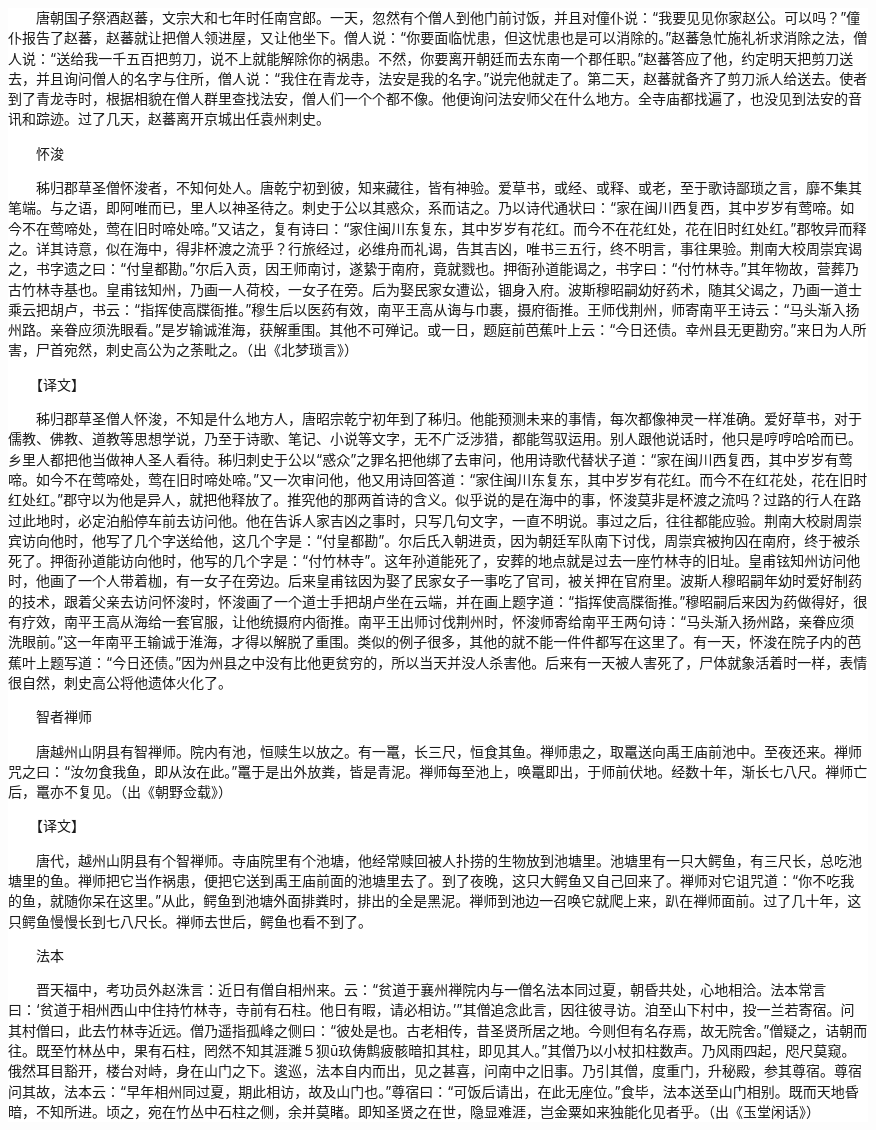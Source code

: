  

　　唐朝国子祭酒赵蕃，文宗大和七年时任南宫郎。一天，忽然有个僧人到他门前讨饭，并且对僮仆说：“我要见见你家赵公。可以吗？”僮仆报告了赵蕃，赵蕃就让把僧人领进屋，又让他坐下。僧人说：“你要面临忧患，但这忧患也是可以消除的。”赵蕃急忙施礼祈求消除之法，僧人说：“送给我一千五百把剪刀，说不上就能解除你的祸患。不然，你要离开朝廷而去东南一个郡任职。”赵蕃答应了他，约定明天把剪刀送去，并且询问僧人的名字与住所，僧人说：“我住在青龙寺，法安是我的名字。”说完他就走了。第二天，赵蕃就备齐了剪刀派人给送去。使者到了青龙寺时，根据相貌在僧人群里查找法安，僧人们一个个都不像。他便询问法安师父在什么地方。全寺庙都找遍了，也没见到法安的音讯和踪迹。过了几天，赵蕃离开京城出任袁州刺史。

 

　　怀浚　　

 

　　秭归郡草圣僧怀浚者，不知何处人。唐乾宁初到彼，知来藏往，皆有神验。爱草书，或经、或释、或老，至于歌诗鄙琐之言，靡不集其笔端。与之语，即阿唯而已，里人以神圣待之。刺史于公以其惑众，系而诘之。乃以诗代通状曰：“家在闽川西复西，其中岁岁有莺啼。如今不在莺啼处，莺在旧时啼处啼。”又诘之，复有诗曰：“家住闽川东复东，其中岁岁有花红。而今不在花红处，花在旧时红处红。”郡牧异而释之。详其诗意，似在海中，得非杯渡之流乎？行旅经过，必维舟而礼谒，告其吉凶，唯书三五行，终不明言，事往果验。荆南大校周崇宾谒之，书字遗之曰：“付皇都勘。”尔后入贡，因王师南讨，遂絷于南府，竟就戮也。押衙孙道能谒之，书字曰：“付竹林寺。”其年物故，营葬乃古竹林寺基也。皇甫铉知州，乃画一人荷校，一女子在旁。后为娶民家女遭讼，锢身入府。波斯穆昭嗣幼好药术，随其父谒之，乃画一道士乘云把胡卢，书云：“指挥使高牒衙推。”穆生后以医药有效，南平王高从诲与巾裹，摄府衙推。王师伐荆州，师寄南平王诗云：“马头渐入扬州路。亲眷应须洗眼看。”是岁输诚淮海，获解重围。其他不可殚记。或一日，题庭前芭蕉叶上云：“今日还债。幸州县无更勘穷。”来日为人所害，尸首宛然，刺史高公为之荼毗之。（出《北梦琐言》）

 

　　【译文】

 

　　秭归郡草圣僧人怀浚，不知是什么地方人，唐昭宗乾宁初年到了秭归。他能预测未来的事情，每次都像神灵一样准确。爱好草书，对于儒教、佛教、道教等思想学说，乃至于诗歌、笔记、小说等文字，无不广泛涉猎，都能驾驭运用。别人跟他说话时，他只是哼哼哈哈而已。乡里人都把他当做神人圣人看待。秭归刺史于公以“惑众”之罪名把他绑了去审问，他用诗歌代替状子道：“家在闽川西复西，其中岁岁有莺啼。如今不在莺啼处，莺在旧时啼处啼。”又一次审问他，他又用诗回答道：“家住闽川东复东，其中岁岁有花红。而今不在红花处，花在旧时红处红。”郡守以为他是异人，就把他释放了。推究他的那两首诗的含义。似乎说的是在海中的事，怀浚莫非是杯渡之流吗？过路的行人在路过此地时，必定泊船停车前去访问他。他在告诉人家吉凶之事时，只写几句文字，一直不明说。事过之后，往往都能应验。荆南大校尉周崇宾访向他时，他写了几个字送给他，这几个字是：“付皇都勘”。尔后氏入朝进贡，因为朝廷军队南下讨伐，周崇宾被拘囚在南府，终于被杀死了。押衙孙道能访向他时，他写的几个字是：“付竹林寺”。这年孙道能死了，安葬的地点就是过去一座竹林寺的旧址。皇甫铉知州访问他时，他画了一个人带着枷，有一女子在旁边。后来皇甫铉因为娶了民家女子一事吃了官司，被关押在官府里。波斯人穆昭嗣年幼时爱好制药的技术，跟着父亲去访问怀浚时，怀浚画了一个道士手把胡卢坐在云端，并在画上题字道：“指挥使高牒衙推。”穆昭嗣后来因为药做得好，很有疗效，南平王高从海给一套官服，让他统摄府内衙推。南平王出师讨伐荆州时，怀浚师寄给南平王两句诗：“马头渐入扬州路，亲眷应须洗眼前。”这一年南平王输诚于淮海，才得以解脱了重围。类似的例子很多，其他的就不能一件件都写在这里了。有一天，怀浚在院子内的芭蕉叶上题写道：“今日还债。”因为州县之中没有比他更贫穷的，所以当天并没人杀害他。后来有一天被人害死了，尸体就象活着时一样，表情很自然，刺史高公将他遗体火化了。

 

　　智者禅师　　

 

　　唐越州山阴县有智禅师。院内有池，恒赎生以放之。有一鼍，长三尺，恒食其鱼。禅师患之，取鼍送向禹王庙前池中。至夜还来。禅师咒之曰：“汝勿食我鱼，即从汝在此。”鼍于是出外放粪，皆是青泥。禅师每至池上，唤鼍即出，于师前伏地。经数十年，渐长七八尺。禅师亡后，鼍亦不复见。（出《朝野佥载》）

 

　　【译文】

 

　　唐代，越州山阴县有个智禅师。寺庙院里有个池塘，他经常赎回被人扑捞的生物放到池塘里。池塘里有一只大鳄鱼，有三尺长，总吃池塘里的鱼。禅师把它当作祸患，便把它送到禹王庙前面的池塘里去了。到了夜晚，这只大鳄鱼又自己回来了。禅师对它诅咒道：“你不吃我的鱼，就随你呆在这里。”从此，鳄鱼到池塘外面排粪时，排出的全是黑泥。禅师到池边一召唤它就爬上来，趴在禅师面前。过了几十年，这只鳄鱼慢慢长到七八尺长。禅师去世后，鳄鱼也看不到了。

 

　　法本　　

 

　　晋天福中，考功员外赵洙言：近日有僧自相州来。云：“贫道于襄州禅院内与一僧名法本同过夏，朝昏共处，心地相洽。法本常言曰：‘贫道于相州西山中住持竹林寺，寺前有石柱。他日有暇，请必相访。’”其僧追念此言，因往彼寻访。洎至山下村中，投一兰若寄宿。问其村僧曰，此去竹林寺近远。僧乃遥指孤峰之侧曰：“彼处是也。古老相传，昔圣贤所居之地。今则但有名存焉，故无院舍。”僧疑之，诘朝而往。既至竹林丛中，果有石柱，罔然不知其涯濉５狈ū玖俦鹪疲骸暗扣其柱，即见其人。”其僧乃以小杖扣柱数声。乃风雨四起，咫尺莫窥。俄然耳目豁开，楼台对峙，身在山门之下。逡巡，法本自内而出，见之甚喜，问南中之旧事。乃引其僧，度重门，升秘殿，参其尊宿。尊宿问其故，法本云：“早年相州同过夏，期此相访，故及山门也。”尊宿曰：“可饭后请出，在此无座位。”食毕，法本送至山门相别。既而天地昏暗，不知所进。顷之，宛在竹丛中石柱之侧，余并莫睹。即知圣贤之在世，隐显难涯，岂金粟如来独能化见者乎。（出《玉堂闲话》）
